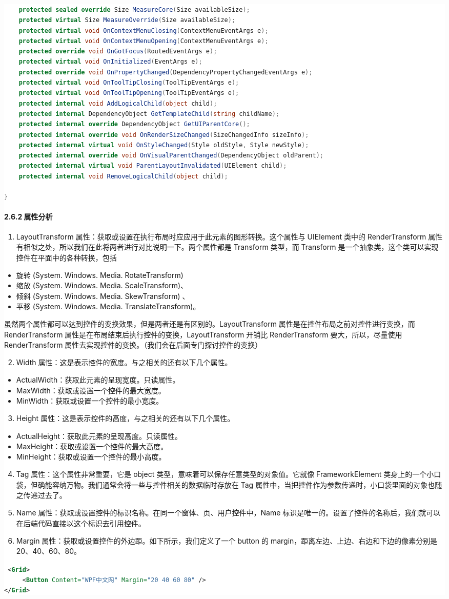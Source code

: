```cs
    protected sealed override Size MeasureCore(Size availableSize);
    protected virtual Size MeasureOverride(Size availableSize);
    protected virtual void OnContextMenuClosing(ContextMenuEventArgs e);
    protected virtual void OnContextMenuOpening(ContextMenuEventArgs e);
    protected override void OnGotFocus(RoutedEventArgs e);
    protected virtual void OnInitialized(EventArgs e);
    protected override void OnPropertyChanged(DependencyPropertyChangedEventArgs e);
    protected virtual void OnToolTipClosing(ToolTipEventArgs e);
    protected virtual void OnToolTipOpening(ToolTipEventArgs e);
    protected internal void AddLogicalChild(object child);
    protected internal DependencyObject GetTemplateChild(string childName);
    protected internal override DependencyObject GetUIParentCore();
    protected internal override void OnRenderSizeChanged(SizeChangedInfo sizeInfo);
    protected internal virtual void OnStyleChanged(Style oldStyle, Style newStyle);
    protected internal override void OnVisualParentChanged(DependencyObject oldParent);
    protected internal virtual void ParentLayoutInvalidated(UIElement child);
    protected internal void RemoveLogicalChild(object child);
 
}
```

#### 2.6.2 属性分析

1. LayoutTransform 属性：获取或设置在执行布局时应应用于此元素的图形转换。这个属性与 UIElement 类中的 RenderTransform 属性有相似之处，所以我们在此将两者进行对比说明一下。两个属性都是 Transform 类型，而 Transform 是一个抽象类，这个类可以实现控件在平面中的各种转换，包括

- 旋转 (System. Windows. Media. RotateTransform)
- 缩放 (System. Windows. Media. ScaleTransform)、
- 倾斜 (System. Windows. Media. SkewTransform) 、
- 平移 (System. Windows. Media. TranslateTransform)。

虽然两个属性都可以达到控件的变换效果，但是两者还是有区别的。LayoutTransform 属性是在控件布局之前对控件进行变换，而 RenderTransform 属性是在布局结束后执行控件的变换，LayoutTransform 开销比 RenderTransform 要大，所以，尽量使用 RenderTransform 属性去实现控件的变换。（我们会在后面专门探讨控件的变换）

2. Width 属性：这是表示控件的宽度。与之相关的还有以下几个属性。

- ActualWidth：获取此元素的呈现宽度。只读属性。
- MaxWidth：获取或设置一个控件的最大宽度。
- MinWidth：获取或设置一个控件的最小宽度。

3. Height 属性：这是表示控件的高度，与之相关的还有以下几个属性。

- ActualHeight：获取此元素的呈现高度。只读属性。
- MaxHeight：获取或设置一个控件的最大高度。
- MinHeight：获取或设置一个控件的最小高度。

4. Tag 属性：这个属性非常重要，它是 object 类型，意味着可以保存任意类型的对象值。它就像 FrameworkElement 类身上的一个小口袋，但确能容纳万物。我们通常会将一些与控件相关的数据临时存放在 Tag 属性中，当把控件作为参数传递时，小口袋里面的对象也随之传递过去了。

5. Name 属性：获取或设置控件的标识名称。在同一个窗体、页、用户控件中，Name 标识是唯一的。设置了控件的名称后，我们就可以在后端代码直接以这个标识去引用控件。

6. Margin 属性：获取或设置控件的外边距。如下所示，我们定义了一个 button 的 margin，距离左边、上边、右边和下边的像素分别是 20、40、60、80。

```xml
 <Grid>
     <Button Content="WPF中文网" Margin="20 40 60 80" />
</Grid>
```
